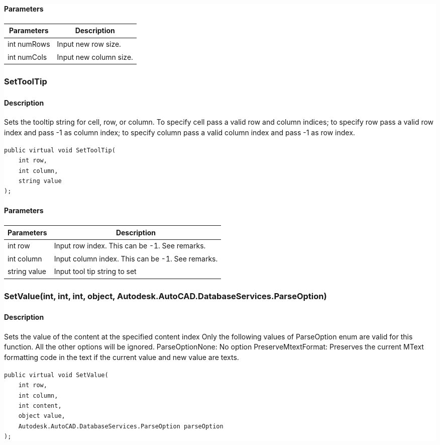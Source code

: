 #### Parameters

| Parameters | Description |
| --- | --- |
| int numRows | Input new row size. |
| int numCols | Input new column size. |

### SetToolTip

#### Description
Sets the tooltip string for cell, row, or column. 
To specify cell pass a valid row and column indices; to specify row pass a valid row index and pass -1 as column index; to specify column pass a valid column index and pass -1 as row index.
```text
public virtual void SetToolTip(
    int row, 
    int column, 
    string value
);
```

#### Parameters

| Parameters | Description |
| --- | --- |
| int row | Input row index. This can be -1. See remarks. |
| int column | Input column index. This can be -1. See remarks. |
| string value | Input tool tip string to set |

### SetValue(int, int, int, object, Autodesk.AutoCAD.DatabaseServices.ParseOption)

#### Description
Sets the value of the content at the specified content index 
Only the following values of ParseOption enum are valid for this function. All the other options will be ignored. 
ParseOptionNone: No option 
PreserveMtextFormat: Preserves the current MText formatting code in the text if the current value and new value are texts. 
```text
public virtual void SetValue(
    int row, 
    int column, 
    int content, 
    object value, 
    Autodesk.AutoCAD.DatabaseServices.ParseOption parseOption
);
```
